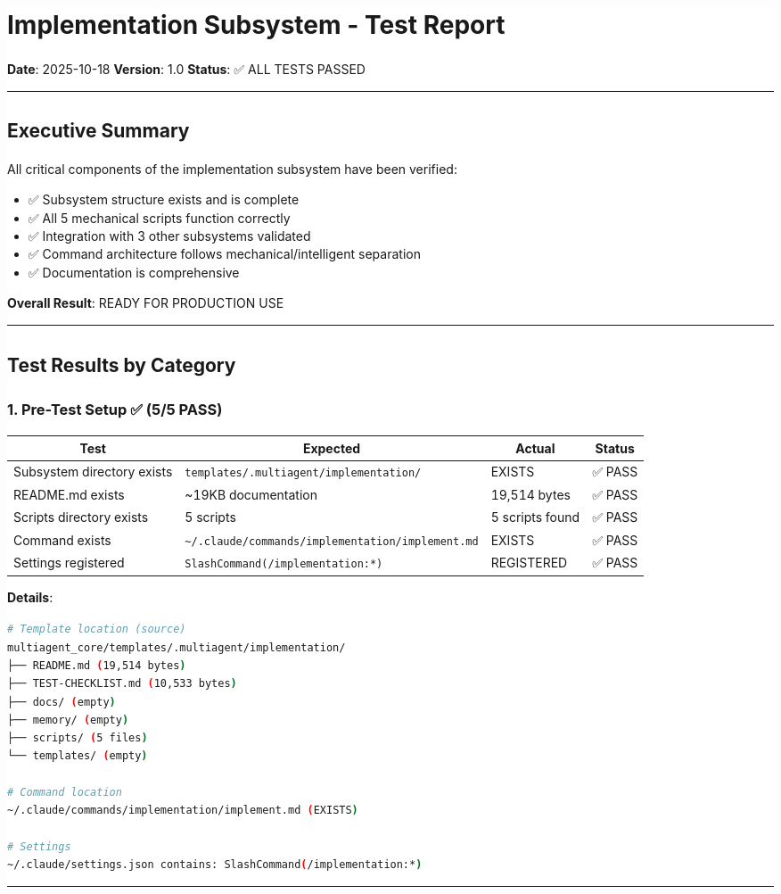 # Implementation Subsystem - Test Report

**Date**: 2025-10-18
**Version**: 1.0
**Status**: ✅ ALL TESTS PASSED

---

## Executive Summary

All critical components of the implementation subsystem have been verified:
- ✅ Subsystem structure exists and is complete
- ✅ All 5 mechanical scripts function correctly
- ✅ Integration with 3 other subsystems validated
- ✅ Command architecture follows mechanical/intelligent separation
- ✅ Documentation is comprehensive

**Overall Result**: READY FOR PRODUCTION USE

---

## Test Results by Category

### 1. Pre-Test Setup ✅ (5/5 PASS)

| Test | Expected | Actual | Status |
|------|----------|--------|--------|
| Subsystem directory exists | `templates/.multiagent/implementation/` | EXISTS | ✅ PASS |
| README.md exists | ~19KB documentation | 19,514 bytes | ✅ PASS |
| Scripts directory exists | 5 scripts | 5 scripts found | ✅ PASS |
| Command exists | `~/.claude/commands/implementation/implement.md` | EXISTS | ✅ PASS |
| Settings registered | `SlashCommand(/implementation:*)` | REGISTERED | ✅ PASS |

**Details**:
```bash
# Template location (source)
multiagent_core/templates/.multiagent/implementation/
├── README.md (19,514 bytes)
├── TEST-CHECKLIST.md (10,533 bytes)
├── docs/ (empty)
├── memory/ (empty)
├── scripts/ (5 files)
└── templates/ (empty)

# Command location
~/.claude/commands/implementation/implement.md (EXISTS)

# Settings
~/.claude/settings.json contains: SlashCommand(/implementation:*)
```

---